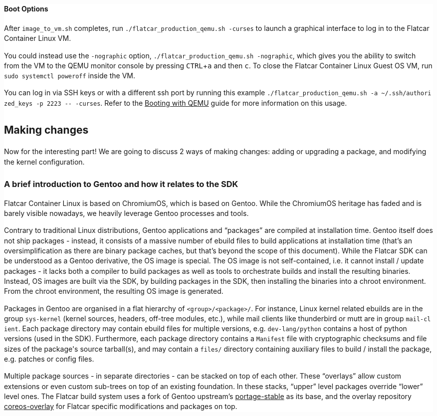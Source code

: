 #### Boot Options

After `image_to_vm.sh` completes, run `./flatcar_production_qemu.sh -curses` to launch a graphical interface to log in to the Flatcar Container Linux VM.

You could instead use the `-nographic` option, `./flatcar_production_qemu.sh -nographic`, which gives you the ability to switch from the VM to the QEMU monitor console by pressing <kbd>CTRL</kbd>+<kbd>a</kbd> and then <kbd>c</kbd>. To close the Flatcar Container Linux Guest OS VM, run `sudo systemctl poweroff` inside the VM.

You can log in via SSH keys or with a different ssh port by running this example `./flatcar_production_qemu.sh -a ~/.ssh/authorized_keys -p 2223 -- -curses`. Refer to the [Booting with QEMU][booting-qemu] guide for more information on this usage.

## Making changes

Now for the interesting part! We are going to discuss 2 ways of making changes: adding or upgrading a package, and modifying the kernel configuration.

### A brief introduction to Gentoo and how it relates to the SDK

Flatcar Container Linux is based on ChromiumOS, which is based on Gentoo.
While the ChromiumOS heritage has faded and is barely visible nowadays, we heavily leverage Gentoo processes and tools.

Contrary to traditional Linux distributions, Gentoo applications and “packages” are compiled at installation time.
Gentoo itself does not ship packages - instead, it consists of a massive number of ebuild files to build applications at installation time (that’s an oversimplification as there are binary package caches, but that’s beyond the scope of this document).
While the Flatcar SDK can be understood as a Gentoo derivative, the OS image is special.
The OS image is not self-contained, i.e. it cannot install / update packages - it lacks both a compiler to build packages as well as tools to orchestrate builds and install the resulting binaries.
Instead, OS images are built via the SDK, by building packages in the SDK, then installing the binaries into a chroot environment.
From the chroot environment, the resulting OS image is generated.

Packages in Gentoo are organised in a flat hierarchy of `<group>/<package>/`.
For instance, Linux kernel related ebuilds are in the group `sys-kernel` (kernel sources, headers, off-tree modules, etc.), while mail clients like thunderbird or mutt are in group `mail-client`.
Each package directory may contain ebuild files for multiple versions, e.g. `dev-lang/python` contains a host of python versions (used in the SDK).
Furthermore, each package directory contains a `Manifest` file with cryptographic checksums and file sizes of the package's source tarball(s), and may contain a `files/` directory containing auxiliary files to build / install the package, e.g. patches or config files.

Multiple package sources - in separate directories - can be stacked on top of each other.
These “overlays” allow custom extensions or even custom sub-trees on top of an existing foundation.
In these stacks, “upper” level packages override “lower” level ones.
The Flatcar build system uses a fork of Gentoo upstream’s [portage-stable](https://github.com/flatcar-linux/portage-stable) as its base, and the overlay repository [coreos-overlay](https://github.com/flatcar-linux/coreos-overlay) for Flatcar specific modifications and packages on top.


[flatcar-dev]: https://groups.google.com/forum/#!forum/flatcar-linux-dev
[github-flatcar]: https://github.com/flatcar-linux
[matrix]: https://app.element.io/#/room/#flatcar:matrix.org
[ghcr-sdk]: https://github.com/orgs/flatcar-linux/packages
[scripts]: https://github.com/flatcar-linux/scripts
[flatcar-releases]: https://www.flatcar-linux.org/releases/
[coreos]: https://github.com/flatcar-linux/coreos-overlay
[portage]: https://github.com/flatcar-linux/portage-stable
[mantle]: https://github.com/flatcar-linux/mantle
[prodimages]: sdk-building-production-images
[sdktips]: sdk-tips-and-tricks
[booting-qemu]: ../../installing/vms/qemu/#ssh-keys